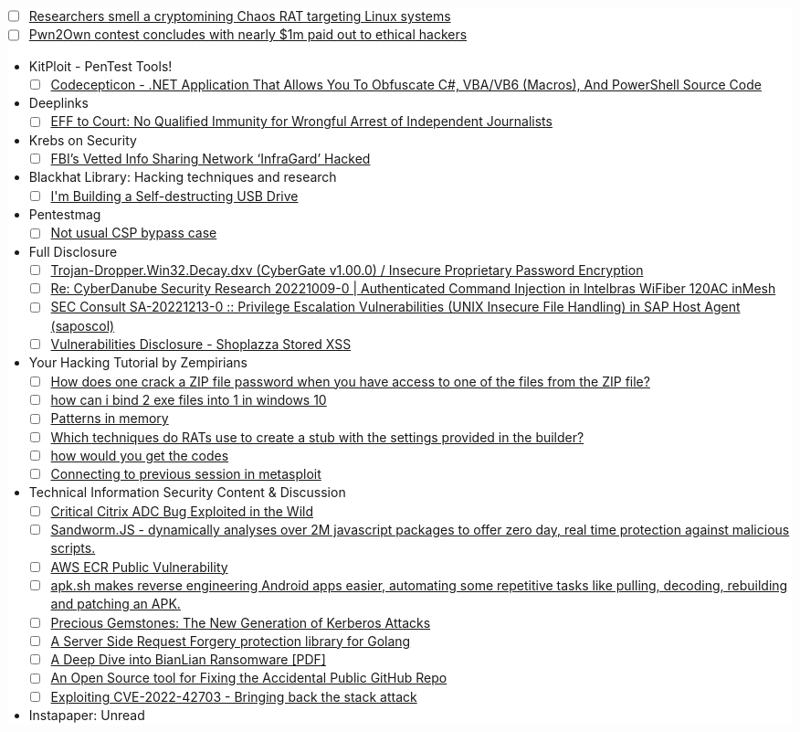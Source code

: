   - [ ] [Researchers smell a cryptomining Chaos RAT targeting Linux systems](https://go.theregister.com/feed/www.theregister.com/2022/12/13/cryptoming_chaos_rat_targets_linux/)
  - [ ] [Pwn2Own contest concludes with nearly $1m paid out to ethical hackers](https://go.theregister.com/feed/www.theregister.com/2022/12/13/pwn2own_wraps/)
- KitPloit - PenTest Tools!
  - [ ] [Codecepticon - .NET Application That Allows You To Obfuscate C#, VBA/VB6 (Macros), And PowerShell Source Code](http://www.kitploit.com/2022/12/codecepticon-net-application-that.html)
- Deeplinks
  - [ ] [EFF to Court: No Qualified Immunity for Wrongful Arrest of Independent Journalists](https://www.eff.org/deeplinks/2022/12/eff-court-no-qualified-immunity-wrongful-arrest-independent-journalists)
- Krebs on Security
  - [ ] [FBI’s Vetted Info Sharing Network ‘InfraGard’ Hacked](https://krebsonsecurity.com/2022/12/fbis-vetted-info-sharing-network-infragard-hacked/)
- Blackhat Library: Hacking techniques and research
  - [ ] [I'm Building a Self-destructing USB Drive](https://www.reddit.com/r/blackhat/comments/zkhne6/im_building_a_selfdestructing_usb_drive/)
- Pentestmag
  - [ ] [Not usual CSP bypass case](https://pentestmag.com/not-usual-csp-bypass-case/?utm_source=rss&utm_medium=rss&utm_campaign=not-usual-csp-bypass-case)
- Full Disclosure
  - [ ] [Trojan-Dropper.Win32.Decay.dxv (CyberGate v1.00.0) / Insecure Proprietary Password Encryption](https://seclists.org/fulldisclosure/2022/Dec/14)
  - [ ] [Re: CyberDanube Security Research 20221009-0 | Authenticated Command Injection in Intelbras WiFiber 120AC inMesh](https://seclists.org/fulldisclosure/2022/Dec/13)
  - [ ] [SEC Consult SA-20221213-0 :: Privilege Escalation Vulnerabilities (UNIX Insecure File Handling) in SAP Host Agent (saposcol)](https://seclists.org/fulldisclosure/2022/Dec/12)
  - [ ] [Vulnerabilities Disclosure - Shoplazza Stored XSS](https://seclists.org/fulldisclosure/2022/Dec/11)
- Your Hacking Tutorial by Zempirians
  - [ ] [How does one crack a ZIP file password when you have access to one of the files from the ZIP file?](https://www.reddit.com/r/HowToHack/comments/zkuuw6/how_does_one_crack_a_zip_file_password_when_you/)
  - [ ] [how can i bind 2 exe files into 1 in windows 10](https://www.reddit.com/r/HowToHack/comments/zklqxw/how_can_i_bind_2_exe_files_into_1_in_windows_10/)
  - [ ] [Patterns in memory](https://www.reddit.com/r/HowToHack/comments/zkt2je/patterns_in_memory/)
  - [ ] [Which techniques do RATs use to create a stub with the settings provided in the builder?](https://www.reddit.com/r/HowToHack/comments/zl3zcx/which_techniques_do_rats_use_to_create_a_stub/)
  - [ ] [how would you get the codes](https://www.reddit.com/r/HowToHack/comments/zl7vct/how_would_you_get_the_codes/)
  - [ ] [Connecting to previous session in metasploit](https://www.reddit.com/r/HowToHack/comments/zknnr2/connecting_to_previous_session_in_metasploit/)
- Technical Information Security Content & Discussion
  - [ ] [Critical Citrix ADC Bug Exploited in the Wild](https://www.reddit.com/r/netsec/comments/zkvy6k/critical_citrix_adc_bug_exploited_in_the_wild/)
  - [ ] [Sandworm.JS - dynamically analyses over 2M javascript packages to offer zero day, real time protection against malicious scripts.](https://www.reddit.com/r/netsec/comments/zl3tmn/sandwormjs_dynamically_analyses_over_2m/)
  - [ ] [AWS ECR Public Vulnerability](https://www.reddit.com/r/netsec/comments/zkxpai/aws_ecr_public_vulnerability/)
  - [ ] [apk.sh makes reverse engineering Android apps easier, automating some repetitive tasks like pulling, decoding, rebuilding and patching an APK.](https://www.reddit.com/r/netsec/comments/zl8rkk/apksh_makes_reverse_engineering_android_apps/)
  - [ ] [Precious Gemstones: The New Generation of Kerberos Attacks](https://www.reddit.com/r/netsec/comments/zkog4m/precious_gemstones_the_new_generation_of_kerberos/)
  - [ ] [A Server Side Request Forgery protection library for Golang](https://www.reddit.com/r/netsec/comments/zkw9s3/a_server_side_request_forgery_protection_library/)
  - [ ] [A Deep Dive into BianLian Ransomware [PDF]](https://www.reddit.com/r/netsec/comments/zkxtsh/a_deep_dive_into_bianlian_ransomware_pdf/)
  - [ ] [An Open Source tool for Fixing the Accidental Public GitHub Repo](https://www.reddit.com/r/netsec/comments/zkq8v6/an_open_source_tool_for_fixing_the_accidental/)
  - [ ] [Exploiting CVE-2022-42703 - Bringing back the stack attack](https://www.reddit.com/r/netsec/comments/zkls6x/exploiting_cve202242703_bringing_back_the_stack/)
- Instapaper: Unread